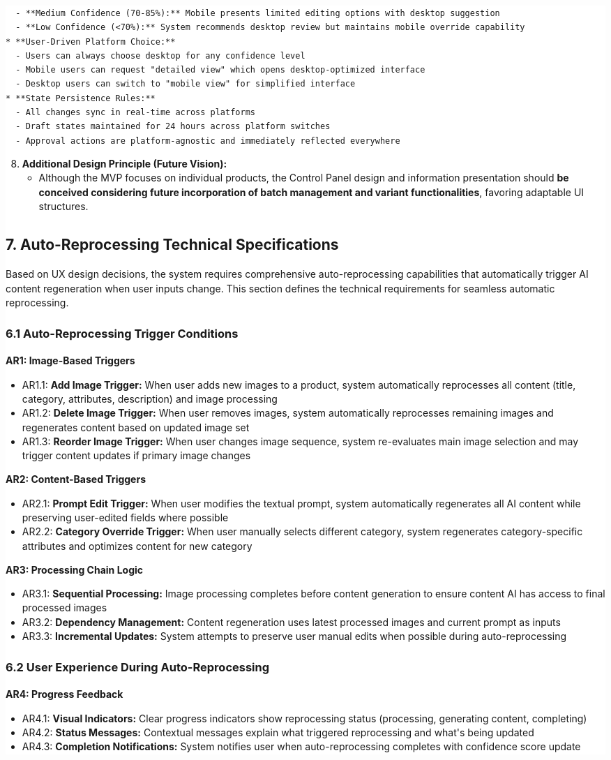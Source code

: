       - **Medium Confidence (70-85%):** Mobile presents limited editing options with desktop suggestion
      - **Low Confidence (<70%):** System recommends desktop review but maintains mobile override capability
    * **User-Driven Platform Choice:**
      - Users can always choose desktop for any confidence level
      - Mobile users can request "detailed view" which opens desktop-optimized interface
      - Desktop users can switch to "mobile view" for simplified interface
    * **State Persistence Rules:**
      - All changes sync in real-time across platforms
      - Draft states maintained for 24 hours across platform switches  
      - Approval actions are platform-agnostic and immediately reflected everywhere

8.  **Additional Design Principle (Future Vision):**
    * Although the MVP focuses on individual products, the Control Panel design and information presentation should **be conceived considering future incorporation of batch management and variant functionalities**, favoring adaptable UI structures.

## 7. Auto-Reprocessing Technical Specifications

Based on UX design decisions, the system requires comprehensive auto-reprocessing capabilities that automatically trigger AI content regeneration when user inputs change. This section defines the technical requirements for seamless automatic reprocessing.

### **6.1 Auto-Reprocessing Trigger Conditions**

**AR1: Image-Based Triggers**
* AR1.1: **Add Image Trigger:** When user adds new images to a product, system automatically reprocesses all content (title, category, attributes, description) and image processing
* AR1.2: **Delete Image Trigger:** When user removes images, system automatically reprocesses remaining images and regenerates content based on updated image set
* AR1.3: **Reorder Image Trigger:** When user changes image sequence, system re-evaluates main image selection and may trigger content updates if primary image changes

**AR2: Content-Based Triggers**
* AR2.1: **Prompt Edit Trigger:** When user modifies the textual prompt, system automatically regenerates all AI content while preserving user-edited fields where possible
* AR2.2: **Category Override Trigger:** When user manually selects different category, system regenerates category-specific attributes and optimizes content for new category

**AR3: Processing Chain Logic**
* AR3.1: **Sequential Processing:** Image processing completes before content generation to ensure content AI has access to final processed images
* AR3.2: **Dependency Management:** Content regeneration uses latest processed images and current prompt as inputs
* AR3.3: **Incremental Updates:** System attempts to preserve user manual edits when possible during auto-reprocessing

### **6.2 User Experience During Auto-Reprocessing**

**AR4: Progress Feedback**
* AR4.1: **Visual Indicators:** Clear progress indicators show reprocessing status (processing, generating content, completing)
* AR4.2: **Status Messages:** Contextual messages explain what triggered reprocessing and what's being updated
* AR4.3: **Completion Notifications:** System notifies user when auto-reprocessing completes with confidence score update
